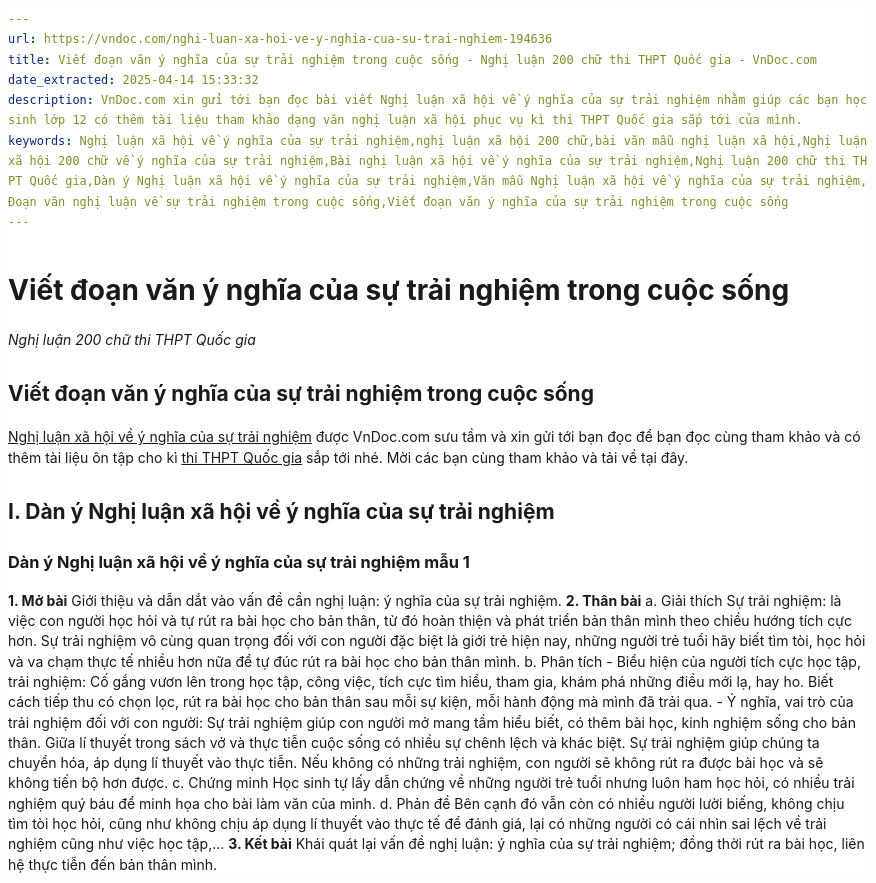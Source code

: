 ```yaml
---
url: https://vndoc.com/nghi-luan-xa-hoi-ve-y-nghia-cua-su-trai-nghiem-194636
title: Viết đoạn văn ý nghĩa của sự trải nghiệm trong cuộc sống - Nghị luận 200 chữ thi THPT Quốc gia - VnDoc.com
date_extracted: 2025-04-14 15:33:32
description: VnDoc.com xin gửi tới bạn đọc bài viết Nghị luận xã hội về ý nghĩa của sự trải nghiệm nhằm giúp các bạn học sinh lớp 12 có thêm tài liệu tham khảo dạng văn nghị luận xã hội phục vụ kì thi THPT Quốc gia sắp tới của mình.
keywords: Nghị luận xã hội về ý nghĩa của sự trải nghiệm,nghị luận xã hội 200 chữ,bài văn mẫu nghị luận xã hội,Nghị luận xã hội 200 chữ về ý nghĩa của sự trải nghiệm,Bài nghị luận xã hội về ý nghĩa của sự trải nghiệm,Nghị luận 200 chữ thi THPT Quốc gia,Dàn ý Nghị luận xã hội về ý nghĩa của sự trải nghiệm,Văn mẫu Nghị luận xã hội về ý nghĩa của sự trải nghiệm,Đoạn văn nghị luận về sự trải nghiệm trong cuộc sống,Viết đoạn văn ý nghĩa của sự trải nghiệm trong cuộc sống
---
```


# Viết đoạn văn ý nghĩa của sự trải nghiệm trong cuộc sống
 _Nghị luận 200 chữ thi THPT Quốc gia_
## Viết đoạn văn ý nghĩa của sự trải nghiệm trong cuộc sống
[Nghị luận xã hội về ý nghĩa của sự trải nghiệm](<https://vndoc.com/nghi-luan-xa-hoi-ve-y-nghia-cua-su-trai-nghiem-194636>) được VnDoc.com sưu tầm và xin gửi tới bạn đọc để bạn đọc cùng tham khảo và có thêm tài liệu ôn tập cho kì [thi THPT Quốc gia](<https://vndoc.com/thi-thpt-quoc-gia>) sắp tới nhé. Mời các bạn cùng tham khảo và tải về tại đây.
## I. Dàn ý Nghị luận xã hội về ý nghĩa của sự trải nghiệm
### Dàn ý Nghị luận xã hội về ý nghĩa của sự trải nghiệm mẫu 1
**1\. Mở bài**
Giới thiệu và dẫn dắt vào vấn đề cần nghị luận: ý nghĩa của sự trải nghiệm.
**2\. Thân bài**
a. Giải thích
Sự trải nghiệm: là việc con người học hỏi và tự rút ra bài học cho bản thân, từ đó hoàn thiện và phát triển bản thân mình theo chiều hướng tích cực hơn. Sự trải nghiệm vô cùng quan trọng đối với con người đặc biệt là giới trẻ hiện nay, những người trẻ tuổi hãy biết tìm tòi, học hỏi và va chạm thực tế nhiều hơn nữa để tự đúc rút ra bài học cho bản thân mình.
b. Phân tích
\- Biểu hiện của người tích cực học tập, trải nghiệm:
Cố gắng vươn lên trong học tập, công việc, tích cực tìm hiểu, tham gia, khám phá những điều mới lạ, hay ho.
Biết cách tiếp thu có chọn lọc, rút ra bài học cho bản thân sau mỗi sự kiện, mỗi hành động mà mình đã trải qua.
\- Ý nghĩa, vai trò của trải nghiệm đối với con người:
Sự trải nghiệm giúp con người mở mang tầm hiểu biết, có thêm bài học, kinh nghiệm sống cho bản thân.
Giữa lí thuyết trong sách vở và thực tiễn cuộc sống có nhiều sự chênh lệch và khác biệt. Sự trải nghiệm giúp chúng ta chuyển hóa, áp dụng lí thuyết vào thực tiễn.
Nếu không có những trải nghiệm, con người sẽ không rút ra được bài học và sẽ không tiến bộ hơn được.
c. Chứng minh
Học sinh tự lấy dẫn chứng về những người trẻ tuổi nhưng luôn ham học hỏi, có nhiều trải nghiệm quý báu để minh họa cho bài làm văn của mình.
d. Phản đề
Bên cạnh đó vẫn còn có nhiều người lười biếng, không chịu tìm tòi học hỏi, cũng như không chịu áp dụng lí thuyết vào thực tế để đánh giá, lại có những người có cái nhìn sai lệch về trải nghiệm cũng như việc học tập,...
**3\. Kết bài**
Khái quát lại vấn đề nghị luận: ý nghĩa của sự trải nghiệm; đồng thời rút ra bài học, liên hệ thực tiễn đến bản thân mình.